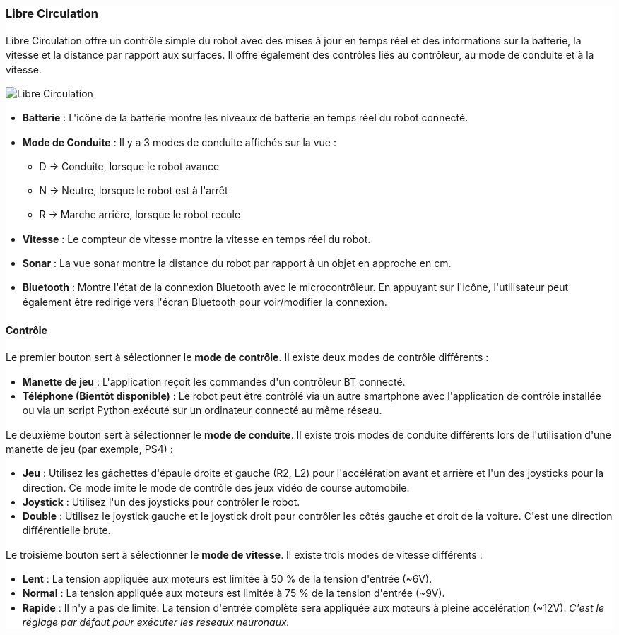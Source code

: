 ### Libre Circulation

Libre Circulation offre un contrôle simple du robot avec des mises à jour en temps réel et des informations sur la batterie, la vitesse et la distance par rapport aux surfaces. Il offre également des contrôles liés au contrôleur, au mode de conduite et à la vitesse.

<p align="left">
<img src="../../docs/images/ios_free_roam_screen.jpg" alt="Libre Circulation" width="50%" />
</p>

- **Batterie** : L'icône de la batterie montre les niveaux de batterie en temps réel du robot connecté.

- **Mode de Conduite** : Il y a 3 modes de conduite affichés sur la vue :

    - D -> Conduite, lorsque le robot avance

    - N -> Neutre, lorsque le robot est à l'arrêt

    - R -> Marche arrière, lorsque le robot recule

- **Vitesse** : Le compteur de vitesse montre la vitesse en temps réel du robot.

- **Sonar** : La vue sonar montre la distance du robot par rapport à un objet en approche en cm.

- **Bluetooth** : Montre l'état de la connexion Bluetooth avec le microcontrôleur. En appuyant sur l'icône, l'utilisateur peut également être redirigé vers l'écran Bluetooth pour voir/modifier la connexion.

#### Contrôle

Le premier bouton sert à sélectionner le **mode de contrôle**. Il existe deux modes de contrôle différents :

- **Manette de jeu** : L'application reçoit les commandes d'un contrôleur BT connecté.
- **Téléphone (Bientôt disponible)** : Le robot peut être contrôlé via un autre smartphone avec l'application de contrôle installée ou via un script Python exécuté sur un ordinateur connecté au même réseau.

Le deuxième bouton sert à sélectionner le **mode de conduite**. Il existe trois modes de conduite différents lors de l'utilisation d'une manette de jeu (par exemple, PS4) :

- **Jeu** : Utilisez les gâchettes d'épaule droite et gauche (R2, L2) pour l'accélération avant et arrière et l'un des joysticks pour la direction. Ce mode imite le mode de contrôle des jeux vidéo de course automobile.
- **Joystick** : Utilisez l'un des joysticks pour contrôler le robot.
- **Double** : Utilisez le joystick gauche et le joystick droit pour contrôler les côtés gauche et droit de la voiture. C'est une direction différentielle brute.

Le troisième bouton sert à sélectionner le **mode de vitesse**. Il existe trois modes de vitesse différents :

- **Lent** : La tension appliquée aux moteurs est limitée à 50 % de la tension d'entrée (~6V).
- **Normal** : La tension appliquée aux moteurs est limitée à 75 % de la tension d'entrée (~9V).
- **Rapide** : Il n'y a pas de limite. La tension d'entrée complète sera appliquée aux moteurs à pleine accélération (~12V). *C'est le réglage par défaut pour exécuter les réseaux neuronaux.*
